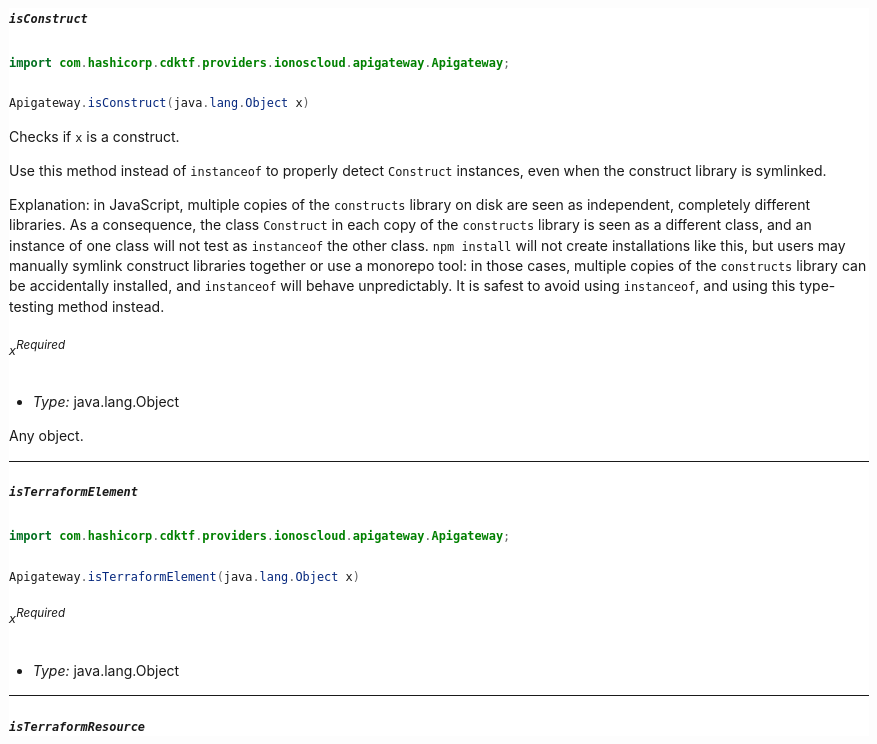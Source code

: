 
##### `isConstruct` <a name="isConstruct" id="@cdktf/provider-ionoscloud.apigateway.Apigateway.isConstruct"></a>

```java
import com.hashicorp.cdktf.providers.ionoscloud.apigateway.Apigateway;

Apigateway.isConstruct(java.lang.Object x)
```

Checks if `x` is a construct.

Use this method instead of `instanceof` to properly detect `Construct`
instances, even when the construct library is symlinked.

Explanation: in JavaScript, multiple copies of the `constructs` library on
disk are seen as independent, completely different libraries. As a
consequence, the class `Construct` in each copy of the `constructs` library
is seen as a different class, and an instance of one class will not test as
`instanceof` the other class. `npm install` will not create installations
like this, but users may manually symlink construct libraries together or
use a monorepo tool: in those cases, multiple copies of the `constructs`
library can be accidentally installed, and `instanceof` will behave
unpredictably. It is safest to avoid using `instanceof`, and using
this type-testing method instead.

###### `x`<sup>Required</sup> <a name="x" id="@cdktf/provider-ionoscloud.apigateway.Apigateway.isConstruct.parameter.x"></a>

- *Type:* java.lang.Object

Any object.

---

##### `isTerraformElement` <a name="isTerraformElement" id="@cdktf/provider-ionoscloud.apigateway.Apigateway.isTerraformElement"></a>

```java
import com.hashicorp.cdktf.providers.ionoscloud.apigateway.Apigateway;

Apigateway.isTerraformElement(java.lang.Object x)
```

###### `x`<sup>Required</sup> <a name="x" id="@cdktf/provider-ionoscloud.apigateway.Apigateway.isTerraformElement.parameter.x"></a>

- *Type:* java.lang.Object

---

##### `isTerraformResource` <a name="isTerraformResource" id="@cdktf/provider-ionoscloud.apigateway.Apigateway.isTerraformResource"></a>
